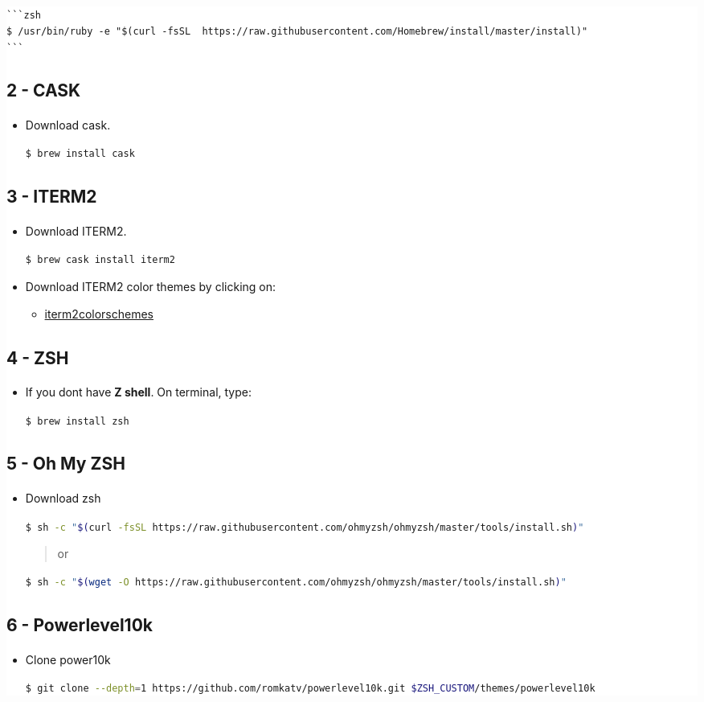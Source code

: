     ```zsh
    $ /usr/bin/ruby -e "$(curl -fsSL  https://raw.githubusercontent.com/Homebrew/install/master/install)"
    ```

## 2 - CASK
   
* Download cask.  

    ```sh
    $ brew install cask 
    ```

## 3 - ITERM2

* Download ITERM2.  
   
    ```sh
    $ brew cask install iterm2
    ``` 

* Download ITERM2 color themes by clicking on:
    
    + [iterm2colorschemes](https://github.com/mbadolato/iTerm2-Color-Schemes/zipball/master)

## 4 - ZSH
   
* If you dont have **Z shell**. On terminal, type:
    
    ```sh
    $ brew install zsh
    ``` 

## 5 - Oh My ZSH
 
* Download zsh
      
    ```sh
    $ sh -c "$(curl -fsSL https://raw.githubusercontent.com/ohmyzsh/ohmyzsh/master/tools/install.sh)"
    ```
    >or
    
    ```sh
    $ sh -c "$(wget -O https://raw.githubusercontent.com/ohmyzsh/ohmyzsh/master/tools/install.sh)"
    ```
      
## 6 - Powerlevel10k
   
* Clone power10k
      
    ```sh
    $ git clone --depth=1 https://github.com/romkatv/powerlevel10k.git $ZSH_CUSTOM/themes/powerlevel10k
    ```
      